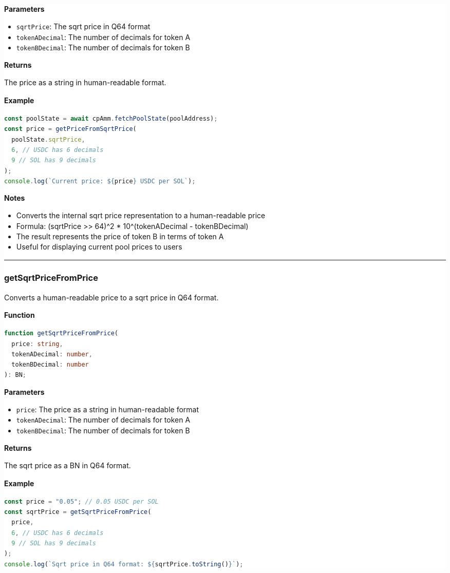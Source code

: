**Parameters**

- `sqrtPrice`: The sqrt price in Q64 format
- `tokenADecimal`: The number of decimals for token A
- `tokenBDecimal`: The number of decimals for token B

**Returns**

The price as a string in human-readable format.

**Example**

```typescript
const poolState = await cpAmm.fetchPoolState(poolAddress);
const price = getPriceFromSqrtPrice(
  poolState.sqrtPrice,
  6, // USDC has 6 decimals
  9 // SOL has 9 decimals
);
console.log(`Current price: ${price} USDC per SOL`);
```

**Notes**

- Converts the internal sqrt price representation to a human-readable price
- Formula: (sqrtPrice >> 64)^2 \* 10^(tokenADecimal - tokenBDecimal)
- The result represents the price of token B in terms of token A
- Useful for displaying current pool prices to users

---

### getSqrtPriceFromPrice

Converts a human-readable price to a sqrt price in Q64 format.

**Function**

```typescript
function getSqrtPriceFromPrice(
  price: string,
  tokenADecimal: number,
  tokenBDecimal: number
): BN;
```

**Parameters**

- `price`: The price as a string in human-readable format
- `tokenADecimal`: The number of decimals for token A
- `tokenBDecimal`: The number of decimals for token B

**Returns**

The sqrt price as a BN in Q64 format.

**Example**

```typescript
const price = "0.05"; // 0.05 USDC per SOL
const sqrtPrice = getSqrtPriceFromPrice(
  price,
  6, // USDC has 6 decimals
  9 // SOL has 9 decimals
);
console.log(`Sqrt price in Q64 format: ${sqrtPrice.toString()}`);
```
